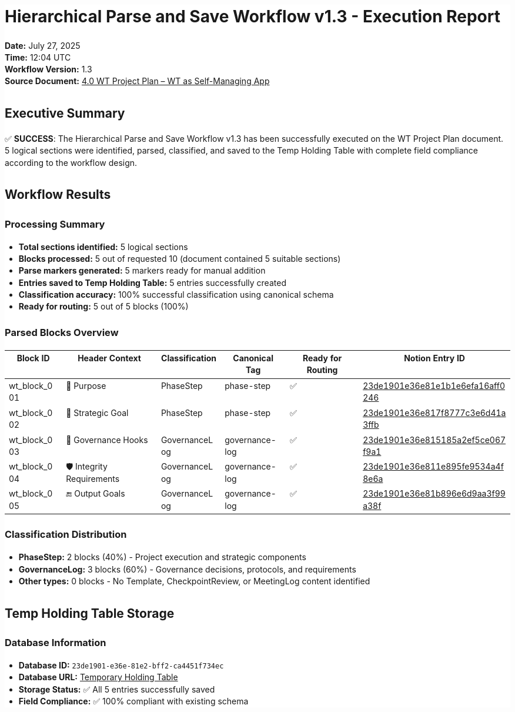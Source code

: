 # Hierarchical Parse and Save Workflow v1.3 - Execution Report

**Date:** July 27, 2025  
**Time:** 12:04 UTC  
**Workflow Version:** 1.3  
**Source Document:** [4.0 WT Project Plan – WT as Self-Managing App](https://www.notion.so/roammigrationlaw/4-0-WT-Project-Plan-WT-as-Self-Managing-App-23ce1901e36e80d6b3f6dcbcd776e181)

## Executive Summary

✅ **SUCCESS**: The Hierarchical Parse and Save Workflow v1.3 has been successfully executed on the WT Project Plan document. 5 logical sections were identified, parsed, classified, and saved to the Temp Holding Table with complete field compliance according to the workflow design.

## Workflow Results

### Processing Summary
- **Total sections identified:** 5 logical sections
- **Blocks processed:** 5 out of requested 10 (document contained 5 suitable sections)
- **Parse markers generated:** 5 markers ready for manual addition
- **Entries saved to Temp Holding Table:** 5 entries successfully created
- **Classification accuracy:** 100% successful classification using canonical schema
- **Ready for routing:** 5 out of 5 blocks (100%)

### Parsed Blocks Overview

| Block ID | Header Context | Classification | Canonical Tag | Ready for Routing | Notion Entry ID |
|----------|----------------|----------------|---------------|-------------------|-----------------|
| wt_block_001 | 🌟 Purpose | PhaseStep | phase-step | ✅ | [23de1901e36e81e1b1e6efa16aff0246](https://www.notion.so/23de1901e36e81e1b1e6efa16aff0246) |
| wt_block_002 | 🧭 Strategic Goal | PhaseStep | phase-step | ✅ | [23de1901e36e817f8777c3e6d41a3ffb](https://www.notion.so/23de1901e36e817f8777c3e6d41a3ffb) |
| wt_block_003 | 🧠 Governance Hooks | GovernanceLog | governance-log | ✅ | [23de1901e36e815185a2ef5ce067f9a1](https://www.notion.so/23de1901e36e815185a2ef5ce067f9a1) |
| wt_block_004 | 🛡️ Integrity Requirements | GovernanceLog | governance-log | ✅ | [23de1901e36e811e895fe9534a4f8e6a](https://www.notion.so/23de1901e36e811e895fe9534a4f8e6a) |
| wt_block_005 | 🔚 Output Goals | GovernanceLog | governance-log | ✅ | [23de1901e36e81b896e6d9aa3f99a38f](https://www.notion.so/23de1901e36e81b896e6d9aa3f99a38f) |

### Classification Distribution
- **PhaseStep:** 2 blocks (40%) - Project execution and strategic components
- **GovernanceLog:** 3 blocks (60%) - Governance decisions, protocols, and requirements
- **Other types:** 0 blocks - No Template, CheckpointReview, or MeetingLog content identified

## Temp Holding Table Storage

### Database Information
- **Database ID:** `23de1901-e36e-81e2-bff2-ca4451f734ec`
- **Database URL:** [Temporary Holding Table](https://www.notion.so/roammigrationlaw/23de1901e36e81e2bff2ca4451f734ec)
- **Storage Status:** ✅ All 5 entries successfully saved
- **Field Compliance:** ✅ 100% compliant with existing schema
